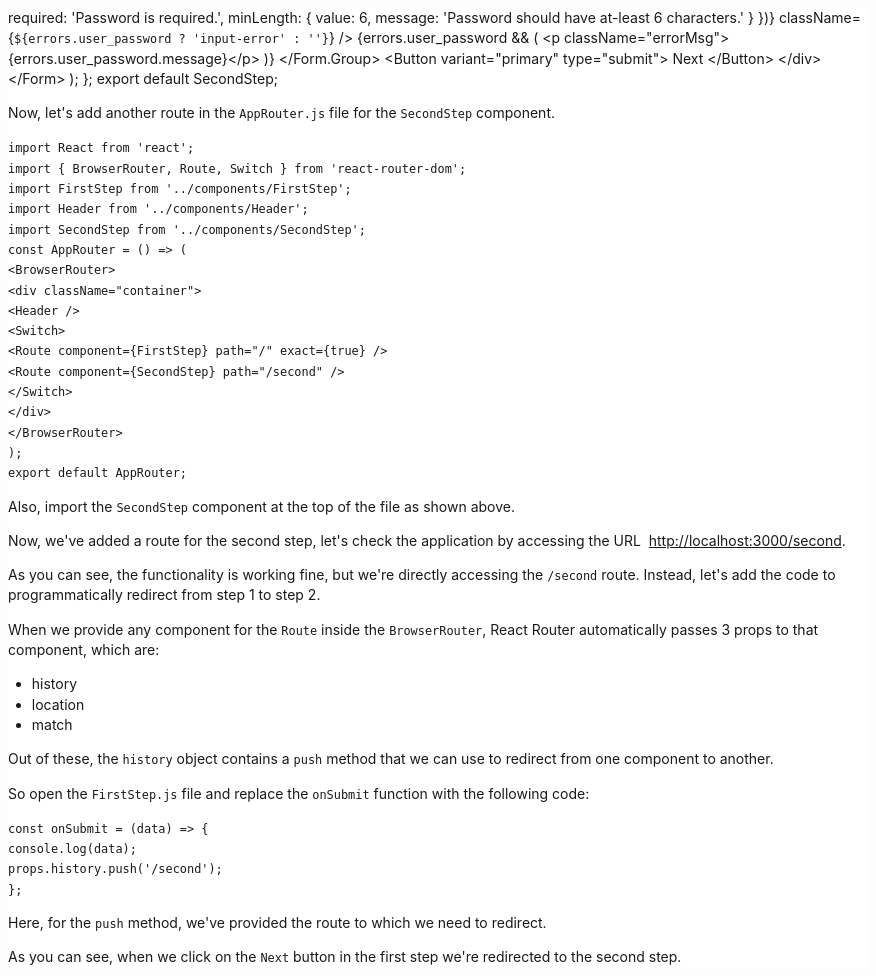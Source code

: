 required: 'Password is required.',
minLength: {
value: 6,
message: 'Password should have at-least 6 characters.'
}
})}
className={`${errors.user_password ? 'input-error' : ''}`}
/&gt;
{errors.user_password &amp;&amp; (
&lt;p className="errorMsg"&gt;{errors.user_password.message}&lt;/p&gt;
)}
&lt;/Form.Group&gt;
&lt;Button variant="primary" type="submit"&gt;
Next
&lt;/Button&gt;
&lt;/div&gt;
&lt;/Form&gt;
);
};
export default SecondStep;
</code></pre>
<p>Now, let's add another route in the <code>AppRouter.js</code> file for the <code>SecondStep</code> component.</p><pre><code class="language-jsx">import React from 'react';
import { BrowserRouter, Route, Switch } from 'react-router-dom';
import FirstStep from '../components/FirstStep';
import Header from '../components/Header';
import SecondStep from '../components/SecondStep';
const AppRouter = () =&gt; (
&lt;BrowserRouter&gt;
&lt;div className="container"&gt;
&lt;Header /&gt;
&lt;Switch&gt;
&lt;Route component={FirstStep} path="/" exact={true} /&gt;
&lt;Route component={SecondStep} path="/second" /&gt;
&lt;/Switch&gt;
&lt;/div&gt;
&lt;/BrowserRouter&gt;
);
export default AppRouter;
</code></pre>
<p>Also, import the <code>SecondStep</code> component at the top of the file as shown above.</p>
<p>Now, we've added a route for the second step, let's check the application by accessing the URL &nbsp;<a href="http://localhost:3000/second">http://localhost:3000/second</a>.</p>
<p>As you can see, the functionality is working fine, but we're directly accessing the <code>/second</code> route. Instead, let's add the code to programmatically redirect from step 1 to step 2.</p>
<p>When we provide any component for the <code>Route</code> inside the <code>BrowserRouter</code>, React Router automatically passes 3 props to that component, which are:</p>
<ul>
<li>history</li>
<li>location</li>
<li>match</li>
</ul>
<p>Out of these, the <code>history</code> object contains a <code>push</code> method that we can use to redirect from one component to another.</p>
<p>So open the <code>FirstStep.js</code> file and replace the <code>onSubmit</code> function with the following code:</p><pre><code class="language-js">const onSubmit = (data) =&gt; {
console.log(data);
props.history.push('/second');
};
</code></pre>
<p>Here, for the <code>push</code> method, we've provided the route to which we need to redirect.</p>
<p>As you can see, when we click on the <code>Next</code> button in the first step we're redirected to the second step.</p>